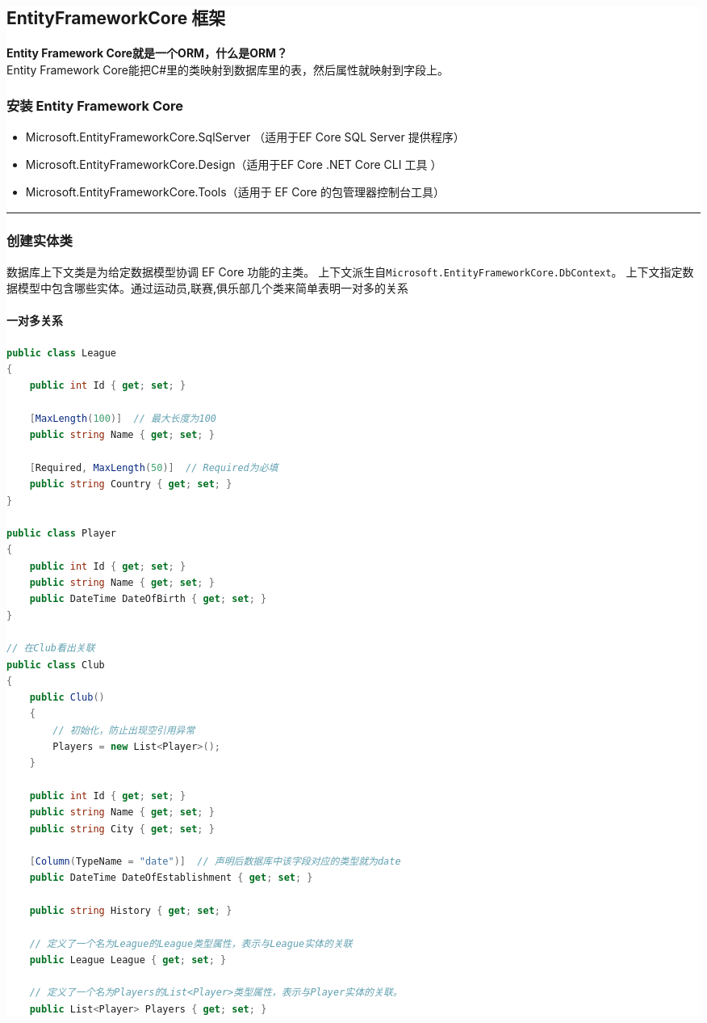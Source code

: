 ## EntityFrameworkCore  框架

**Entity Framework Core就是一个ORM，什么是ORM？**   
Entity Framework Core能把C#里的类映射到数据库里的表，然后属性就映射到字段上。



### 安装 Entity Framework Core

- Microsoft.EntityFrameworkCore.SqlServer （适用于EF Core SQL Server 提供程序）

- Microsoft.EntityFrameworkCore.Design（适用于EF Core .NET Core CLI 工具 ）

- Microsoft.EntityFrameworkCore.Tools（适用于 EF Core 的包管理器控制台工具）


---

### 创建实体类
数据库上下文类是为给定数据模型协调 EF Core 功能的主类。 上下文派生自`Microsoft.EntityFrameworkCore.DbContext`。 上下文指定数据模型中包含哪些实体。通过运动员,联赛,俱乐部几个类来简单表明一对多的关系

#### 一对多关系

```C#
public class League
{
    public int Id { get; set; }

    [MaxLength(100)]  // 最大长度为100
    public string Name { get; set; }

    [Required, MaxLength(50)]  // Required为必填
    public string Country { get; set; }
}

public class Player
{
    public int Id { get; set; }
    public string Name { get; set; }
    public DateTime DateOfBirth { get; set; }
}

// 在Club看出关联
public class Club
{
    public Club()
    {
        // 初始化，防止出现空引用异常
        Players = new List<Player>();
    }

    public int Id { get; set; }
    public string Name { get; set; }
    public string City { get; set; }

    [Column(TypeName = "date")]  // 声明后数据库中该字段对应的类型就为date
    public DateTime DateOfEstablishment { get; set; }

    public string History { get; set; }

    // 定义了一个名为League的League类型属性，表示与League实体的关联
    public League League { get; set; }

    // 定义了一个名为Players的List<Player>类型属性，表示与Player实体的关联。
    public List<Player> Players { get; set; }
```